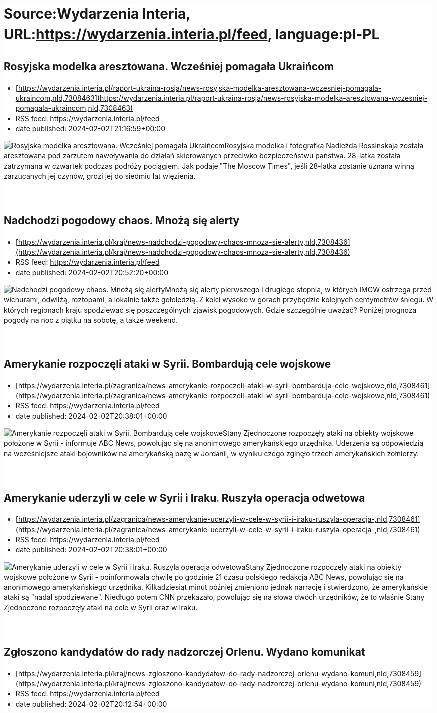 # Source:Wydarzenia Interia, URL:https://wydarzenia.interia.pl/feed, language:pl-PL

## Rosyjska modelka aresztowana. Wcześniej pomagała Ukraińcom
 - [https://wydarzenia.interia.pl/raport-ukraina-rosja/news-rosyjska-modelka-aresztowana-wczesniej-pomagala-ukraincom,nId,7308463](https://wydarzenia.interia.pl/raport-ukraina-rosja/news-rosyjska-modelka-aresztowana-wczesniej-pomagala-ukraincom,nId,7308463)
 - RSS feed: https://wydarzenia.interia.pl/feed
 - date published: 2024-02-02T21:16:59+00:00

<p><a href="https://wydarzenia.interia.pl/raport-ukraina-rosja/news-rosyjska-modelka-aresztowana-wczesniej-pomagala-ukraincom,nId,7308463"><img align="left" alt="Rosyjska modelka aresztowana. Wcześniej pomagała Ukraińcom" src="https://i.iplsc.com/rosyjska-modelka-aresztowana-wczesniej-pomagala-ukraincom/000IIXDFM8AQV9NJ-C321.jpg" /></a>Rosyjska modelka i fotografka Nadieżda Rossinskaja została aresztowana pod zarzutem nawoływania do działań skierowanych przeciwko bezpieczeństwu państwa. 28-latka została zatrzymana w czwartek podczas podróży pociągiem. Jak podaje &quot;The Moscow Times&quot;, jeśli 28-latka zostanie uznana winną zarzucanych jej czynów, grozi jej do siedmiu lat więzienia.</p><br clear="all" />

## Nadchodzi pogodowy chaos. Mnożą się alerty
 - [https://wydarzenia.interia.pl/kraj/news-nadchodzi-pogodowy-chaos-mnoza-sie-alerty,nId,7308436](https://wydarzenia.interia.pl/kraj/news-nadchodzi-pogodowy-chaos-mnoza-sie-alerty,nId,7308436)
 - RSS feed: https://wydarzenia.interia.pl/feed
 - date published: 2024-02-02T20:52:20+00:00

<p><a href="https://wydarzenia.interia.pl/kraj/news-nadchodzi-pogodowy-chaos-mnoza-sie-alerty,nId,7308436"><img align="left" alt="Nadchodzi pogodowy chaos. Mnożą się alerty" src="https://i.iplsc.com/nadchodzi-pogodowy-chaos-mnoza-sie-alerty/000IIX7DIRB9C14F-C321.jpg" /></a>Mnożą się alerty pierwszego i drugiego stopnia, w których IMGW ostrzega przed wichurami, odwilżą, roztopami, a lokalnie także gołoledzią. Z kolei wysoko w górach przybędzie kolejnych centymetrów śniegu. W których regionach kraju spodziewać się poszczególnych zjawisk pogodowych. Gdzie szczególnie uważać? Poniżej prognoza pogody na noc z piątku na sobotę, a także weekend.</p><br clear="all" />

## Amerykanie rozpoczęli ataki w Syrii. Bombardują cele wojskowe
 - [https://wydarzenia.interia.pl/zagranica/news-amerykanie-rozpoczeli-ataki-w-syrii-bombarduja-cele-wojskowe,nId,7308461](https://wydarzenia.interia.pl/zagranica/news-amerykanie-rozpoczeli-ataki-w-syrii-bombarduja-cele-wojskowe,nId,7308461)
 - RSS feed: https://wydarzenia.interia.pl/feed
 - date published: 2024-02-02T20:38:01+00:00

<p><a href="https://wydarzenia.interia.pl/zagranica/news-amerykanie-rozpoczeli-ataki-w-syrii-bombarduja-cele-wojskowe,nId,7308461"><img align="left" alt="Amerykanie rozpoczęli ataki w Syrii. Bombardują cele wojskowe" src="https://i.iplsc.com/amerykanie-rozpoczeli-ataki-w-syrii-bombarduja-cele-wojskowe/000FZ899M2IC99HN-C321.jpg" /></a>Stany Zjednoczone rozpoczęły ataki na obiekty wojskowe położone w Syrii - informuje ABC News, powołując się na anonimowego amerykańskiego urzędnika. Uderzenia są odpowiedzią na wcześniejsze ataki bojowników na amerykańską bazę w Jordanii, w wyniku czego zginęło trzech amerykańskich żołnierzy.</p><br clear="all" />

## Amerykanie uderzyli w cele w Syrii i Iraku. Ruszyła operacja odwetowa
 - [https://wydarzenia.interia.pl/zagranica/news-amerykanie-uderzyli-w-cele-w-syrii-i-iraku-ruszyla-operacja-,nId,7308461](https://wydarzenia.interia.pl/zagranica/news-amerykanie-uderzyli-w-cele-w-syrii-i-iraku-ruszyla-operacja-,nId,7308461)
 - RSS feed: https://wydarzenia.interia.pl/feed
 - date published: 2024-02-02T20:38:01+00:00

<p><a href="https://wydarzenia.interia.pl/zagranica/news-amerykanie-uderzyli-w-cele-w-syrii-i-iraku-ruszyla-operacja-,nId,7308461"><img align="left" alt="Amerykanie uderzyli w cele w Syrii i Iraku. Ruszyła operacja odwetowa" src="https://i.iplsc.com/amerykanie-uderzyli-w-cele-w-syrii-i-iraku-ruszyla-operacja/000IIXDHWHMNHHW7-C321.jpg" /></a>Stany Zjednoczone rozpoczęły ataki na obiekty wojskowe położone w Syrii - poinformowała chwilę po godzinie 21 czasu polskiego redakcja ABC News, powołując się na anonimowego amerykańskiego urzędnika. Kilkadziesiąt minut później zmieniono jednak narrację i stwierdzono, że amerykańskie ataki są &quot;nadal spodziewane&quot;. Niedługo potem CNN przekazało, powołując się na słowa dwóch urzędników, że to właśnie Stany Zjednoczone rozpoczęły ataki na cele w Syrii oraz w Iraku.</p><br clear="all" />

## Zgłoszono kandydatów do rady nadzorczej Orlenu. Wydano komunikat
 - [https://wydarzenia.interia.pl/kraj/news-zgloszono-kandydatow-do-rady-nadzorczej-orlenu-wydano-komuni,nId,7308459](https://wydarzenia.interia.pl/kraj/news-zgloszono-kandydatow-do-rady-nadzorczej-orlenu-wydano-komuni,nId,7308459)
 - RSS feed: https://wydarzenia.interia.pl/feed
 - date published: 2024-02-02T20:12:54+00:00

